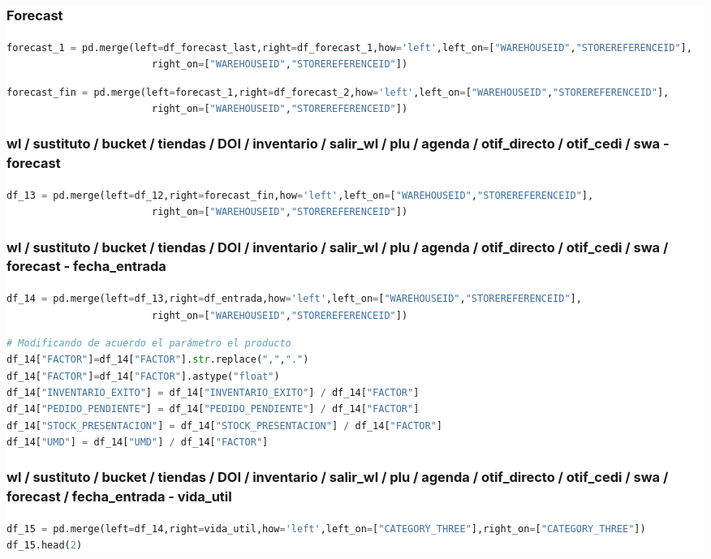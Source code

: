 ### Forecast


```python
forecast_1 = pd.merge(left=df_forecast_last,right=df_forecast_1,how='left',left_on=["WAREHOUSEID","STOREREFERENCEID"],
                         right_on=["WAREHOUSEID","STOREREFERENCEID"])
```


```python
forecast_fin = pd.merge(left=forecast_1,right=df_forecast_2,how='left',left_on=["WAREHOUSEID","STOREREFERENCEID"],
                         right_on=["WAREHOUSEID","STOREREFERENCEID"])
```

### wl / sustituto / bucket / tiendas / DOI / inventario / salir_wl / plu / agenda / otif_directo / otif_cedi / swa - forecast


```python
df_13 = pd.merge(left=df_12,right=forecast_fin,how='left',left_on=["WAREHOUSEID","STOREREFERENCEID"],
                         right_on=["WAREHOUSEID","STOREREFERENCEID"])
```

### wl / sustituto / bucket / tiendas / DOI / inventario / salir_wl / plu / agenda / otif_directo / otif_cedi / swa / forecast - fecha_entrada


```python
df_14 = pd.merge(left=df_13,right=df_entrada,how='left',left_on=["WAREHOUSEID","STOREREFERENCEID"],
                         right_on=["WAREHOUSEID","STOREREFERENCEID"])
```


```python
# Modificando de acuerdo el parámetro el producto
df_14["FACTOR"]=df_14["FACTOR"].str.replace(",",".")
df_14["FACTOR"]=df_14["FACTOR"].astype("float")
df_14["INVENTARIO_EXITO"] = df_14["INVENTARIO_EXITO"] / df_14["FACTOR"]
df_14["PEDIDO_PENDIENTE"] = df_14["PEDIDO_PENDIENTE"] / df_14["FACTOR"]
df_14["STOCK_PRESENTACION"] = df_14["STOCK_PRESENTACION"] / df_14["FACTOR"]
df_14["UMD"] = df_14["UMD"] / df_14["FACTOR"]
```

### wl / sustituto / bucket / tiendas / DOI / inventario / salir_wl / plu / agenda / otif_directo / otif_cedi / swa / forecast / fecha_entrada - vida_util


```python
df_15 = pd.merge(left=df_14,right=vida_util,how='left',left_on=["CATEGORY_THREE"],right_on=["CATEGORY_THREE"])
df_15.head(2)
```
